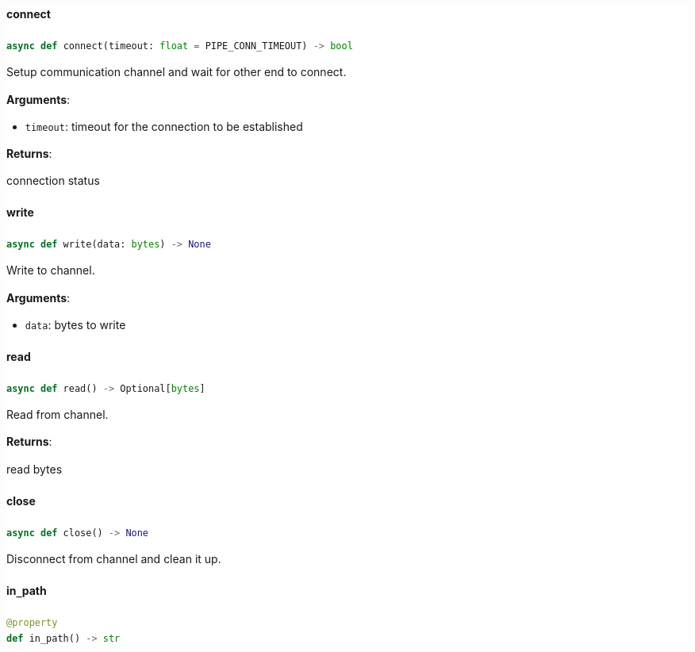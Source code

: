#### connect

```python
async def connect(timeout: float = PIPE_CONN_TIMEOUT) -> bool
```

Setup communication channel and wait for other end to connect.

**Arguments**:

- `timeout`: timeout for the connection to be established

**Returns**:

connection status

<a id="aea.helpers.pipe.TCPSocketChannel.write"></a>

#### write

```python
async def write(data: bytes) -> None
```

Write to channel.

**Arguments**:

- `data`: bytes to write

<a id="aea.helpers.pipe.TCPSocketChannel.read"></a>

#### read

```python
async def read() -> Optional[bytes]
```

Read from channel.

**Returns**:

read bytes

<a id="aea.helpers.pipe.TCPSocketChannel.close"></a>

#### close

```python
async def close() -> None
```

Disconnect from channel and clean it up.

<a id="aea.helpers.pipe.TCPSocketChannel.in_path"></a>

#### in`_`path

```python
@property
def in_path() -> str
```
